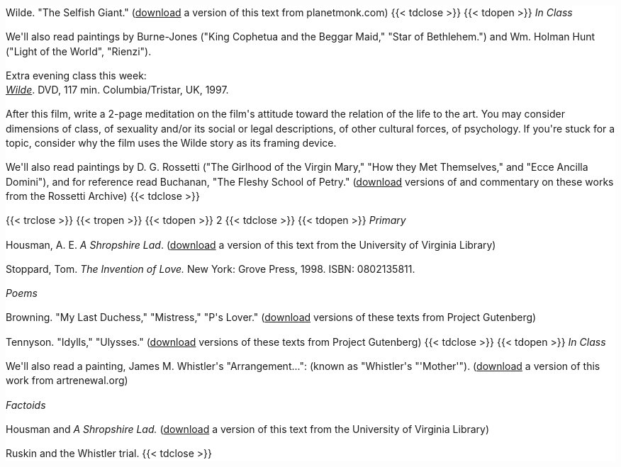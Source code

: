 Wilde. "The Selfish Giant." ([download](http://www.eastoftheweb.com/short-stories/UBooks/SelGia.shtml) a version of this text from planetmonk.com)
{{< tdclose >}}
{{< tdopen >}}
_In Class_  
  
We'll also read paintings by Burne-Jones ("King Cophetua and the Beggar Maid," "Star of Bethlehem.") and Wm. Holman Hunt ("Light of the World", "Rienzi").  
  
Extra evening class this week:  
[_Wilde_](https://www.imdb.com/title/tt0120514/). DVD, 117 min. Columbia/Tristar, UK, 1997.  
  
After this film, write a 2-page meditation on the film's attitude toward the relation of the life to the art. You may consider dimensions of class, of sexuality and/or its social or legal descriptions, of other cultural forces, of psychology. If you're stuck for a topic, consider why the film uses the Wilde story as its framing device.  
  
We'll also read paintings by D. G. Rossetti ("The Girlhood of the Virgin Mary," "How they Met Themselves," and "Ecce Ancilla Domini"), and for reference read Buchanan, "The Fleshy School of Petry." ([download](http://jefferson.village.virginia.edu/) versions of and commentary on these works from the Rossetti Archive)
{{< tdclose >}}

{{< trclose >}}
{{< tropen >}}
{{< tdopen >}}
2
{{< tdclose >}}
{{< tdopen >}}
_Primary_  
  
Housman, A. E. _A Shropshire Lad_. ([download](http://www.bartleby.com/123/) a version of this text from the University of Virginia Library)  
  
Stoppard, Tom. _The Invention of Love._ New York: Grove Press, 1998. ISBN: 0802135811.  
  
_Poems_  
  
Browning. "My Last Duchess," "Mistress," "P's Lover." ([download](http://www.gutenberg.org/browse/authors/b#a146) versions of these texts from Project Gutenberg)  
  
Tennyson. "Idylls," "Ulysses." ([download](http://www.gutenberg.org/browse/authors/t#a2987) versions of these texts from Project Gutenberg)
{{< tdclose >}}
{{< tdopen >}}
_In Class_  
  
We'll also read a painting, James M. Whistler's "Arrangement...": (known as "Whistler's "'Mother'"). ([download](http://www.artrenewal.org/pages/artist.php?artistid=652) a version of this work from artrenewal.org)  
  
_Factoids_  
  
Housman and _A Shropshire Lad._ ([download](http://www.bartleby.com/123/) a version of this text from the University of Virginia Library)  
  
Ruskin and the Whistler trial.
{{< tdclose >}}

